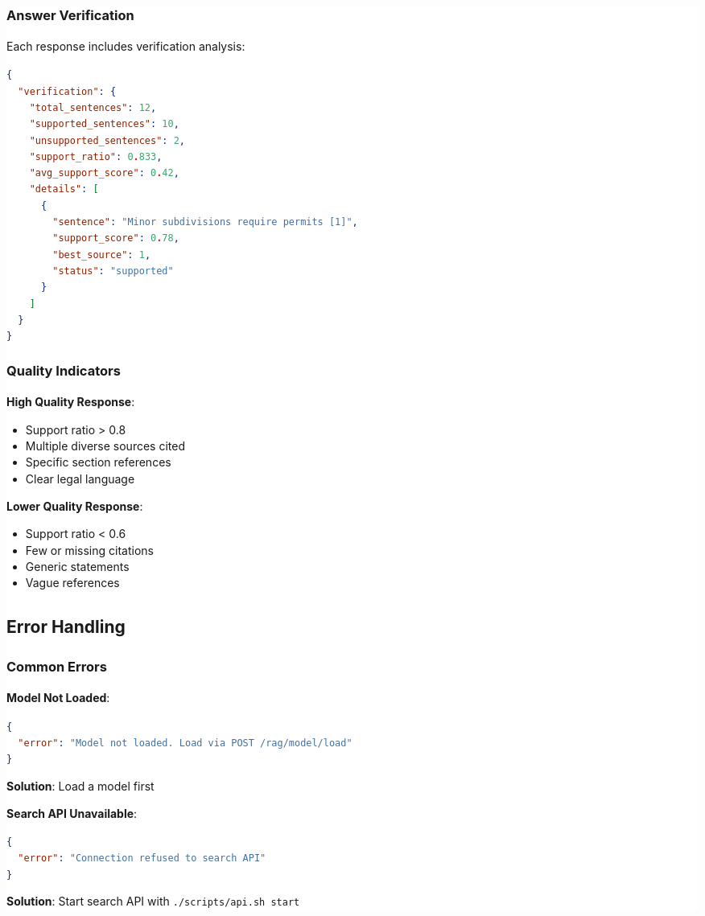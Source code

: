 ### Answer Verification

Each response includes verification analysis:

```json
{
  "verification": {
    "total_sentences": 12,
    "supported_sentences": 10, 
    "unsupported_sentences": 2,
    "support_ratio": 0.833,
    "avg_support_score": 0.42,
    "details": [
      {
        "sentence": "Minor subdivisions require permits [1]",
        "support_score": 0.78,
        "best_source": 1,
        "status": "supported"
      }
    ]
  }
}
```

### Quality Indicators

**High Quality Response**:
- Support ratio > 0.8
- Multiple diverse sources cited
- Specific section references
- Clear legal language

**Lower Quality Response**:
- Support ratio < 0.6
- Few or missing citations
- Generic statements
- Vague references

## Error Handling

### Common Errors

**Model Not Loaded**:
```json
{
  "error": "Model not loaded. Load via POST /rag/model/load"
}
```
**Solution**: Load a model first

**Search API Unavailable**:
```json
{
  "error": "Connection refused to search API"
}
```
**Solution**: Start search API with `./scripts/api.sh start`

